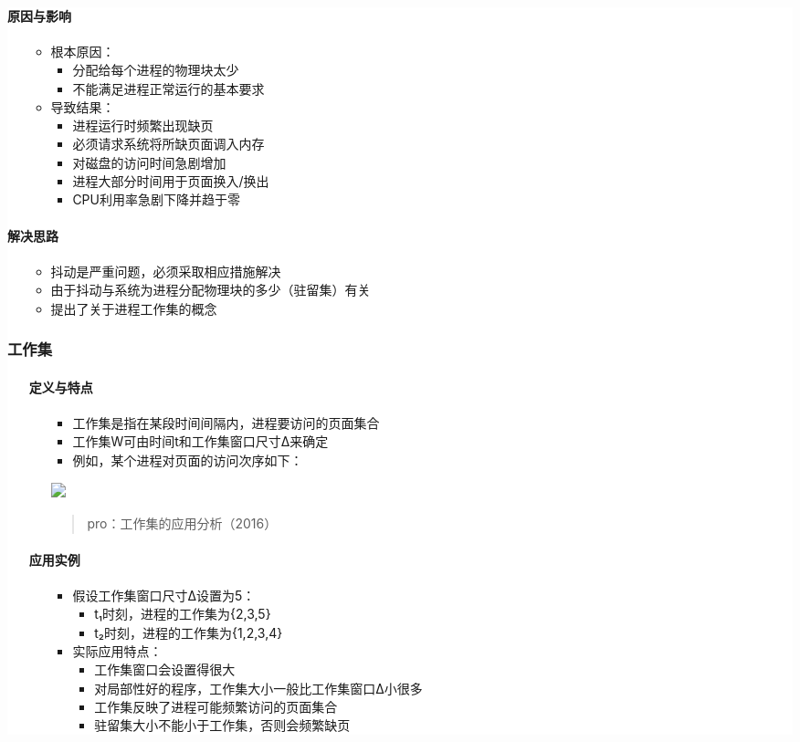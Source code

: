 </ul>

#### 原因与影响

<ul>

- 根本原因：
  - 分配给每个进程的物理块太少
  - 不能满足进程正常运行的基本要求
- 导致结果：
  - 进程运行时频繁出现缺页
  - 必须请求系统将所缺页面调入内存
  - 对磁盘的访问时间急剧增加
  - 进程大部分时间用于页面换入/换出
  - CPU利用率急剧下降并趋于零

</ul>

#### 解决思路

<ul>

- 抖动是严重问题，必须采取相应措施解决
- 由于抖动与系统为进程分配物理块的多少（驻留集）有关
- 提出了关于进程工作集的概念

</ul>

</ul>

### 工作集  

<ul>

#### 定义与特点

<ul>

- 工作集是指在某段时间间隔内，进程要访问的页面集合
- 工作集W可由时间t和工作集窗口尺寸Δ来确定
- 例如，某个进程对页面的访问次序如下：

![](https://cdn-mineru.openxlab.org.cn/model-mineru/prod/7e7650cbeee2c2313379c84decb64491b8962aec3f0e1b2705e0b3f4f6bdc05d.jpg)  

>pro：工作集的应用分析（2016）  

</ul>

#### 应用实例

<ul>

- 假设工作集窗口尺寸Δ设置为5：
  - t₁时刻，进程的工作集为{2,3,5}
  - t₂时刻，进程的工作集为{1,2,3,4}
- 实际应用特点：
  - 工作集窗口会设置得很大
  - 对局部性好的程序，工作集大小一般比工作集窗口Δ小很多
  - 工作集反映了进程可能频繁访问的页面集合
  - 驻留集大小不能小于工作集，否则会频繁缺页
